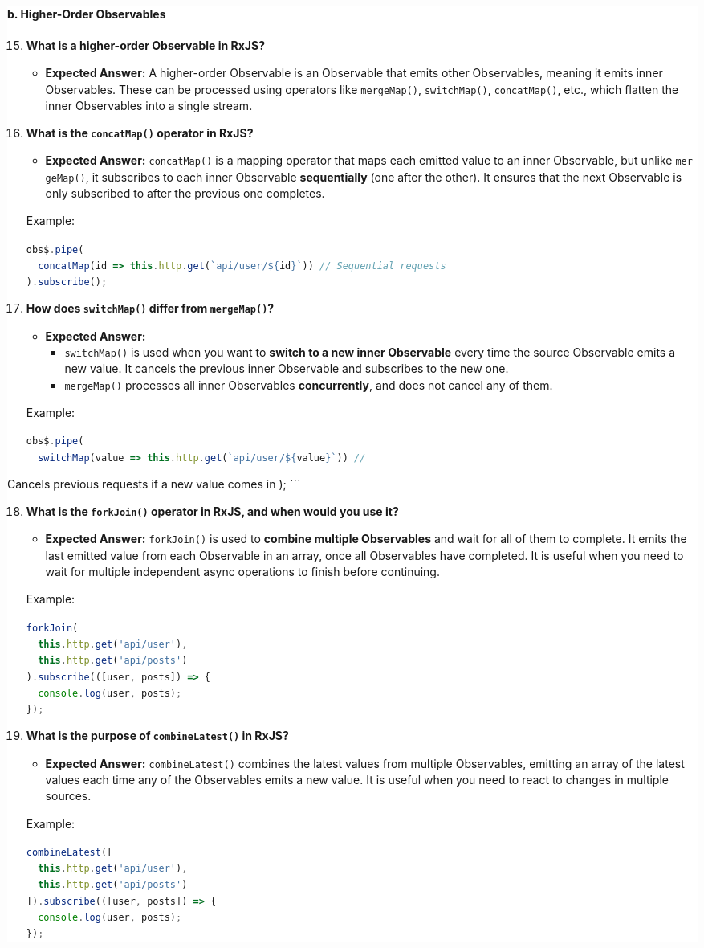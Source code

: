 
#### **b. Higher-Order Observables**

15. **What is a higher-order Observable in RxJS?**
    - **Expected Answer:** A higher-order Observable is an Observable that emits other Observables, meaning it emits inner Observables. These can be processed using operators like `mergeMap()`, `switchMap()`, `concatMap()`, etc., which flatten the inner Observables into a single stream.

16. **What is the `concatMap()` operator in RxJS?**
    - **Expected Answer:** `concatMap()` is a mapping operator that maps each emitted value to an inner Observable, but unlike `mergeMap()`, it subscribes to each inner Observable **sequentially** (one after the other). It ensures that the next Observable is only subscribed to after the previous one completes.

    Example:
    ```typescript
    obs$.pipe(
      concatMap(id => this.http.get(`api/user/${id}`)) // Sequential requests
    ).subscribe();
    ```

17. **How does `switchMap()` differ from `mergeMap()`?**
    - **Expected Answer:** 
      - `switchMap()` is used when you want to **switch to a new inner Observable** every time the source Observable emits a new value. It cancels the previous inner Observable and subscribes to the new one.
      - `mergeMap()` processes all inner Observables **concurrently**, and does not cancel any of them.

    Example:
    ```typescript
    obs$.pipe(
      switchMap(value => this.http.get(`api/user/${value}`)) //

 Cancels previous requests if a new value comes in
    );
    ```

18. **What is the `forkJoin()` operator in RxJS, and when would you use it?**
    - **Expected Answer:** `forkJoin()` is used to **combine multiple Observables** and wait for all of them to complete. It emits the last emitted value from each Observable in an array, once all Observables have completed. It is useful when you need to wait for multiple independent async operations to finish before continuing.

    Example:
    ```typescript
    forkJoin(
      this.http.get('api/user'),
      this.http.get('api/posts')
    ).subscribe(([user, posts]) => {
      console.log(user, posts);
    });
    ```

19. **What is the purpose of `combineLatest()` in RxJS?**
    - **Expected Answer:** `combineLatest()` combines the latest values from multiple Observables, emitting an array of the latest values each time any of the Observables emits a new value. It is useful when you need to react to changes in multiple sources.

    Example:
    ```typescript
    combineLatest([
      this.http.get('api/user'),
      this.http.get('api/posts')
    ]).subscribe(([user, posts]) => {
      console.log(user, posts);
    });
    ```